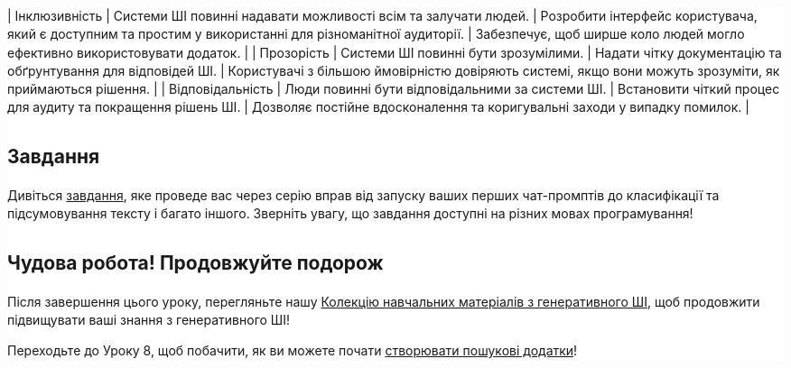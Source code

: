 | Інклюзивність          | Системи ШІ повинні надавати можливості всім та залучати людей. | Розробити інтерфейс користувача, який є доступним та простим у використанні для різноманітної аудиторії. | Забезпечує, щоб ширше коло людей могло ефективно використовувати додаток.        |
| Прозорість             | Системи ШІ повинні бути зрозумілими.                     | Надати чітку документацію та обґрунтування для відповідей ШІ.       | Користувачі з більшою ймовірністю довіряють системі, якщо вони можуть зрозуміти, як приймаються рішення. |
| Відповідальність       | Люди повинні бути відповідальними за системи ШІ.         | Встановити чіткий процес для аудиту та покращення рішень ШІ.        | Дозволяє постійне вдосконалення та коригувальні заходи у випадку помилок.        |

## Завдання

Дивіться [завдання](./python?WT.mc_id=academic-105485-koreyst), яке проведе вас через серію вправ від запуску ваших перших чат-промптів до класифікації та підсумовування тексту і багато іншого. Зверніть увагу, що завдання доступні на різних мовах програмування!

## Чудова робота! Продовжуйте подорож

Після завершення цього уроку, перегляньте нашу [Колекцію навчальних матеріалів з генеративного ШІ](https://aka.ms/genai-collection?WT.mc_id=academic-105485-koreyst), щоб продовжити підвищувати ваші знання з генеративного ШІ!

Переходьте до Уроку 8, щоб побачити, як ви можете почати [створювати пошукові додатки](../08-building-search-applications/README.md?WT.mc_id=academic-105485-koreyst)!